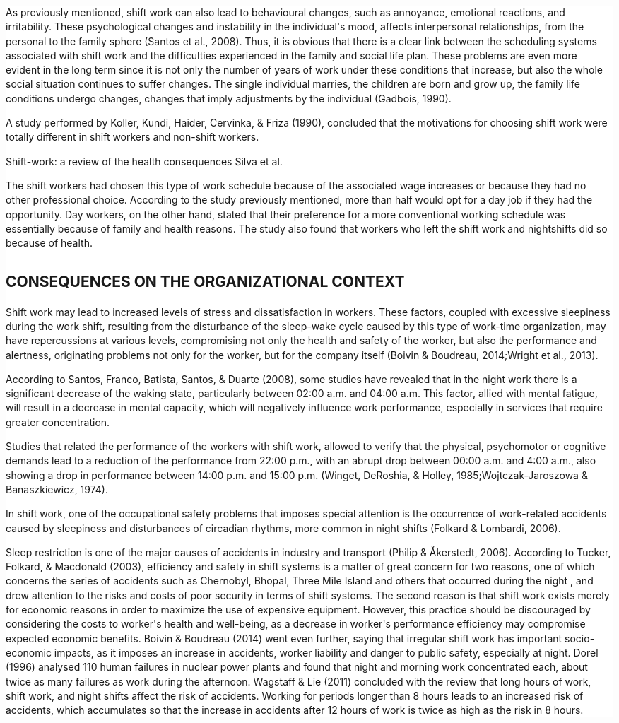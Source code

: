 As previously mentioned, shift work can also lead to behavioural changes, such as annoyance, emotional reactions, and irritability. These psychological changes and instability in the individual's mood, affects interpersonal relationships, from the personal to the family sphere (Santos et al., 2008). Thus, it is obvious that there is a clear link between the scheduling systems associated with shift work and the difficulties experienced in the family and social life plan. These problems are even more evident in the long term since it is not only the number of years of work under these conditions that increase, but also the whole social situation continues to suffer changes. The single individual marries, the children are born and grow up, the family life conditions undergo changes, changes that imply adjustments by the individual (Gadbois, 1990).

A study performed by Koller, Kundi, Haider, Cervinka, & Friza (1990), concluded that the motivations for choosing shift work were totally different in shift workers and non-shift workers.

Shift-work: a review of the health consequences Silva et al.

The shift workers had chosen this type of work schedule because of the associated wage increases or because they had no other professional choice. According to the study previously mentioned, more than half would opt for a day job if they had the opportunity. Day workers, on the other hand, stated that their preference for a more conventional working schedule was essentially because of family and health reasons. The study also found that workers who left the shift work and nightshifts did so because of health.


## CONSEQUENCES ON THE ORGANIZATIONAL CONTEXT

Shift work may lead to increased levels of stress and dissatisfaction in workers. These factors, coupled with excessive sleepiness during the work shift, resulting from the disturbance of the sleep-wake cycle caused by this type of work-time organization, may have repercussions at various levels, compromising not only the health and safety of the worker, but also the performance and alertness, originating problems not only for the worker, but for the company itself (Boivin & Boudreau, 2014;Wright et al., 2013).

According to Santos, Franco, Batista, Santos, & Duarte (2008), some studies have revealed that in the night work there is a significant decrease of the waking state, particularly between 02:00 a.m. and 04:00 a.m. This factor, allied with mental fatigue, will result in a decrease in mental capacity, which will negatively influence work performance, especially in services that require greater concentration.

Studies that related the performance of the workers with shift work, allowed to verify that the physical, psychomotor or cognitive demands lead to a reduction of the performance from 22:00 p.m., with an abrupt drop between 00:00 a.m. and 4:00 a.m., also showing a drop in performance between 14:00 p.m. and 15:00 p.m. (Winget, DeRoshia, & Holley, 1985;Wojtczak-Jaroszowa & Banaszkiewicz, 1974).

In shift work, one of the occupational safety problems that imposes special attention is the occurrence of work-related accidents caused by sleepiness and disturbances of circadian rhythms, more common in night shifts (Folkard & Lombardi, 2006).

Sleep restriction is one of the major causes of accidents in industry and transport (Philip & Åkerstedt, 2006). According to Tucker, Folkard, & Macdonald (2003), efficiency and safety in shift systems is a matter of great concern for two reasons, one of which concerns the series of accidents such as Chernobyl, Bhopal, Three Mile Island and others that occurred during the night , and drew attention to the risks and costs of poor security in terms of shift systems. The second reason is that shift work exists merely for economic reasons in order to maximize the use of expensive equipment. However, this practice should be discouraged by considering the costs to worker's health and well-being, as a decrease in worker's performance efficiency may compromise expected economic benefits. Boivin & Boudreau (2014) went even further, saying that irregular shift work has important socio-economic impacts, as it imposes an increase in accidents, worker liability and danger to public safety, especially at night. Dorel (1996) analysed 110 human failures in nuclear power plants and found that night and morning work concentrated each, about twice as many failures as work during the afternoon. Wagstaff & Lie (2011) concluded with the review that long hours of work, shift work, and night shifts affect the risk of accidents. Working for periods longer than 8 hours leads to an increased risk of accidents, which accumulates so that the increase in accidents after 12 hours of work is twice as high as the risk in 8 hours.
